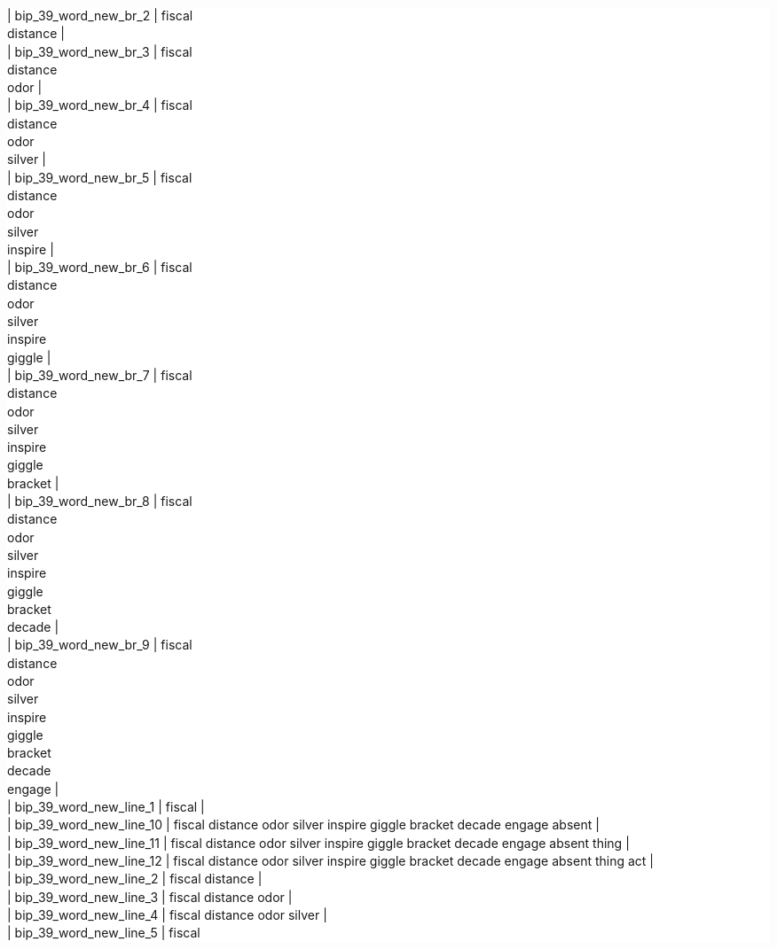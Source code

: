 | bip_39_word_new_br_2 | fiscal<br>distance |  
| bip_39_word_new_br_3 | fiscal<br>distance<br>odor |  
| bip_39_word_new_br_4 | fiscal<br>distance<br>odor<br>silver |  
| bip_39_word_new_br_5 | fiscal<br>distance<br>odor<br>silver<br>inspire |  
| bip_39_word_new_br_6 | fiscal<br>distance<br>odor<br>silver<br>inspire<br>giggle |  
| bip_39_word_new_br_7 | fiscal<br>distance<br>odor<br>silver<br>inspire<br>giggle<br>bracket |  
| bip_39_word_new_br_8 | fiscal<br>distance<br>odor<br>silver<br>inspire<br>giggle<br>bracket<br>decade |  
| bip_39_word_new_br_9 | fiscal<br>distance<br>odor<br>silver<br>inspire<br>giggle<br>bracket<br>decade<br>engage |  
| bip_39_word_new_line_1 | fiscal |  
| bip_39_word_new_line_10 | fiscal
distance
odor
silver
inspire
giggle
bracket
decade
engage
absent |  
| bip_39_word_new_line_11 | fiscal
distance
odor
silver
inspire
giggle
bracket
decade
engage
absent
thing |  
| bip_39_word_new_line_12 | fiscal
distance
odor
silver
inspire
giggle
bracket
decade
engage
absent
thing
act |  
| bip_39_word_new_line_2 | fiscal
distance |  
| bip_39_word_new_line_3 | fiscal
distance
odor |  
| bip_39_word_new_line_4 | fiscal
distance
odor
silver |  
| bip_39_word_new_line_5 | fiscal